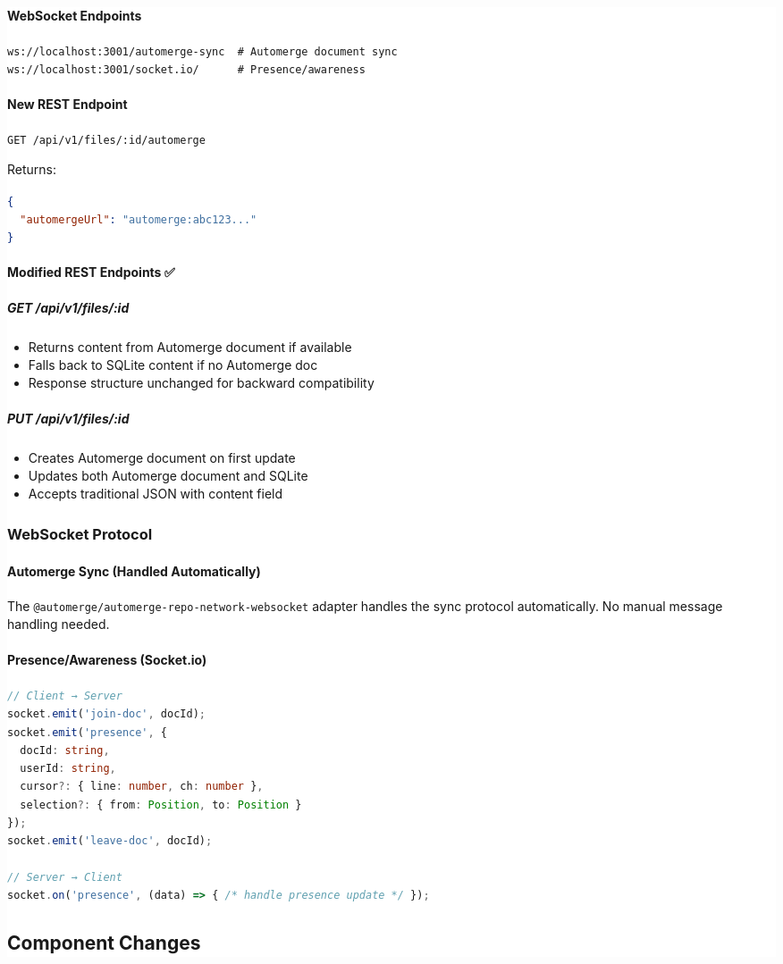 #### WebSocket Endpoints
```
ws://localhost:3001/automerge-sync  # Automerge document sync
ws://localhost:3001/socket.io/      # Presence/awareness
```

#### New REST Endpoint
```
GET /api/v1/files/:id/automerge
```
Returns:
```json
{
  "automergeUrl": "automerge:abc123..."
}
```

#### Modified REST Endpoints ✅

##### GET /api/v1/files/:id
- Returns content from Automerge document if available
- Falls back to SQLite content if no Automerge doc
- Response structure unchanged for backward compatibility

##### PUT /api/v1/files/:id  
- Creates Automerge document on first update
- Updates both Automerge document and SQLite
- Accepts traditional JSON with content field

### WebSocket Protocol

#### Automerge Sync (Handled Automatically)
The `@automerge/automerge-repo-network-websocket` adapter handles the sync protocol automatically. No manual message handling needed.

#### Presence/Awareness (Socket.io)
```typescript
// Client → Server
socket.emit('join-doc', docId);
socket.emit('presence', {
  docId: string,
  userId: string,
  cursor?: { line: number, ch: number },
  selection?: { from: Position, to: Position }
});
socket.emit('leave-doc', docId);

// Server → Client  
socket.on('presence', (data) => { /* handle presence update */ });
```

## Component Changes
